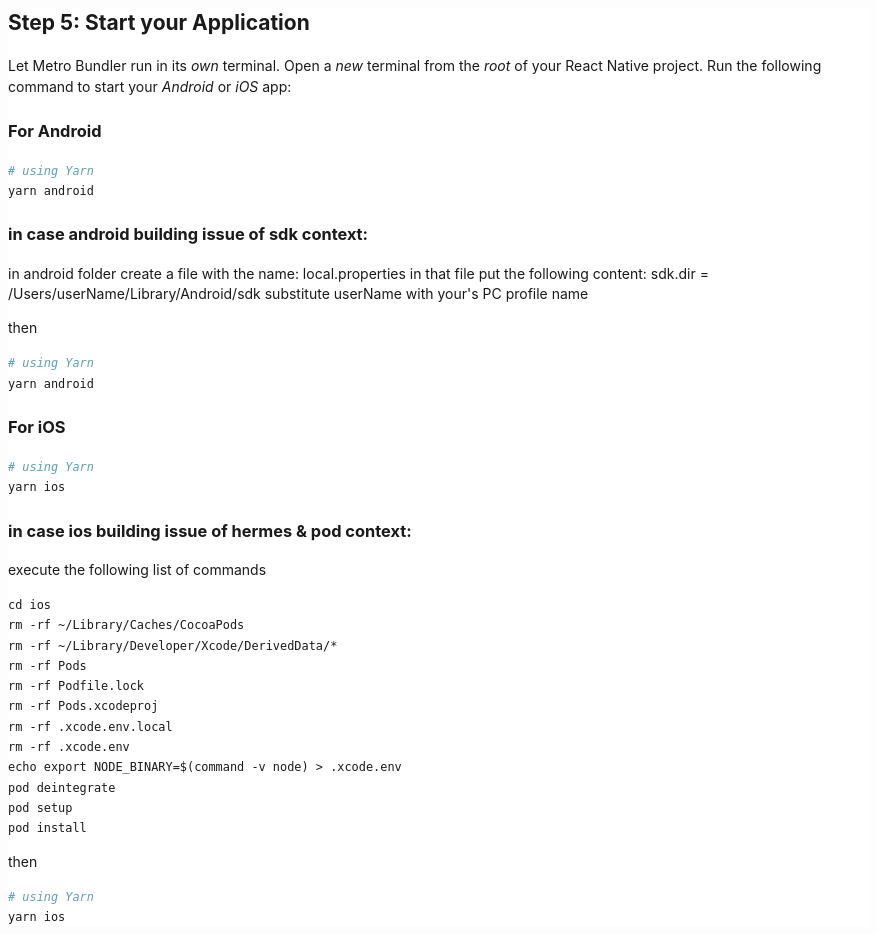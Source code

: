 ## Step 5: Start your Application

Let Metro Bundler run in its _own_ terminal. Open a _new_ terminal from the _root_ of your React Native project. Run the following command to start your _Android_ or _iOS_ app:

### For Android

```bash
# using Yarn
yarn android
```

### in case android building issue of sdk context:

in android folder create a file with the name: local.properties
in that file put the following content: sdk.dir = /Users/userName/Library/Android/sdk
substitute userName with your's PC profile name

then

```bash
# using Yarn
yarn android
```

### For iOS

```bash
# using Yarn
yarn ios
```

### in case ios building issue of hermes & pod context:

execute the following list of commands

```
cd ios
rm -rf ~/Library/Caches/CocoaPods
rm -rf ~/Library/Developer/Xcode/DerivedData/*
rm -rf Pods
rm -rf Podfile.lock
rm -rf Pods.xcodeproj
rm -rf .xcode.env.local
rm -rf .xcode.env
echo export NODE_BINARY=$(command -v node) > .xcode.env
pod deintegrate
pod setup
pod install
```

then

```bash
# using Yarn
yarn ios
```
